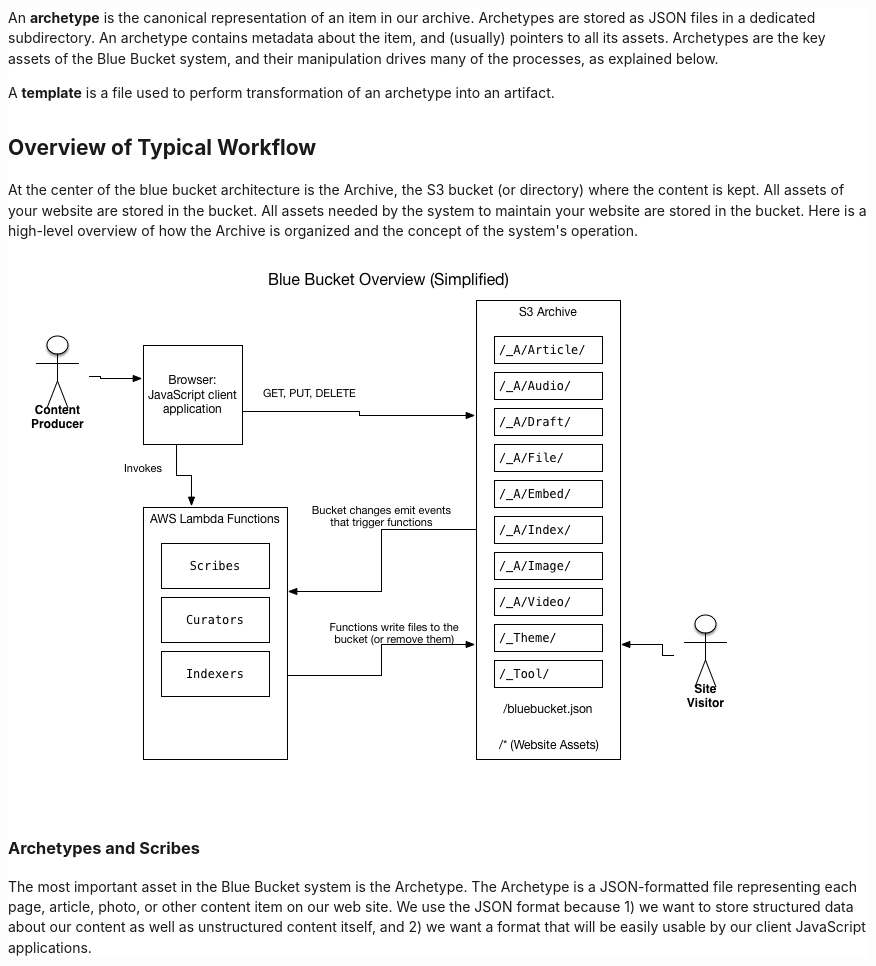 An **archetype** is the canonical representation of an item in our archive.
Archetypes are stored as JSON files in a dedicated subdirectory. An archetype
contains metadata about the item, and (usually) pointers to all its assets.
Archetypes are the key assets of the Blue Bucket system, and their manipulation
drives many of the processes, as explained below.

A **template** is a file used to perform transformation of an archetype into an
artifact.

[Single Responsibility Principle]: https://en.wikipedia.org/wiki/Single_responsibility_principle

## Overview of Typical Workflow

At the center of the blue bucket architecture is the Archive, the S3 bucket (or
directory) where the content is kept. All assets of your website are stored in
the bucket. All assets needed by the system to maintain your website are stored
in the bucket. Here is a high-level overview of how the Archive is organized and
the concept of the system's operation.

![How the archive is organized](images/BlueBucketOverview.png)

### Archetypes and Scribes

The most important asset in the Blue Bucket system is the Archetype. The
Archetype is a JSON-formatted file representing each page, article, photo, or
other content item on our web site. We use the JSON format because 1) we want to
store structured data about our content as well as unstructured content itself,
and 2) we want a format that will be easily usable by our client JavaScript
applications.
